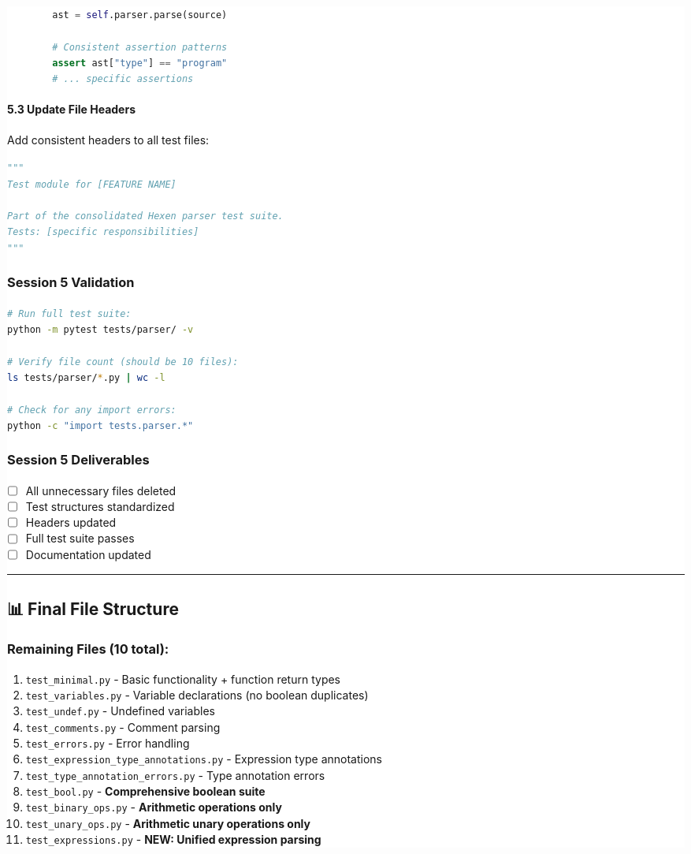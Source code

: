 ```python
        ast = self.parser.parse(source)
        
        # Consistent assertion patterns
        assert ast["type"] == "program"
        # ... specific assertions
```

#### 5.3 Update File Headers
Add consistent headers to all test files:
```python
"""
Test module for [FEATURE NAME]

Part of the consolidated Hexen parser test suite.
Tests: [specific responsibilities]
"""
```

### Session 5 Validation
```bash
# Run full test suite:
python -m pytest tests/parser/ -v

# Verify file count (should be 10 files):
ls tests/parser/*.py | wc -l

# Check for any import errors:
python -c "import tests.parser.*"
```

### Session 5 Deliverables
- [ ] All unnecessary files deleted
- [ ] Test structures standardized
- [ ] Headers updated
- [ ] Full test suite passes
- [ ] Documentation updated

---

## 📊 Final File Structure

### Remaining Files (10 total):
1. `test_minimal.py` - Basic functionality + function return types
2. `test_variables.py` - Variable declarations (no boolean duplicates)  
3. `test_undef.py` - Undefined variables
4. `test_comments.py` - Comment parsing
5. `test_errors.py` - Error handling
6. `test_expression_type_annotations.py` - Expression type annotations
7. `test_type_annotation_errors.py` - Type annotation errors
8. `test_bool.py` - **Comprehensive boolean suite**
9. `test_binary_ops.py` - **Arithmetic operations only** 
10. `test_unary_ops.py` - **Arithmetic unary operations only**
11. `test_expressions.py` - **NEW: Unified expression parsing**
